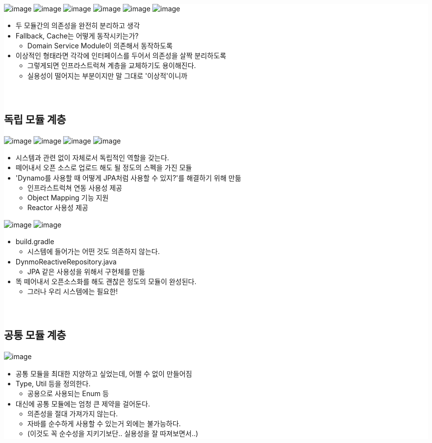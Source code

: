 ![image](https://user-images.githubusercontent.com/37354145/150237394-de7740ff-ad0f-49aa-ace2-c7dc1a0d6dd2.png)
![image](https://user-images.githubusercontent.com/37354145/150237493-ba0e7aef-2509-4385-b735-c7c9f274dae1.png)
![image](https://user-images.githubusercontent.com/37354145/150237527-e1035a48-f415-480f-b2f4-78fd64423607.png)
![image](https://user-images.githubusercontent.com/37354145/150237549-b6b2f33e-e09a-4416-a9f8-e437af8a77a5.png)
![image](https://user-images.githubusercontent.com/37354145/150237688-24f1ca4a-e95d-4fe5-8977-67a6c31a8924.png)
![image](https://user-images.githubusercontent.com/37354145/150237696-5f626c69-9b0e-4b67-b69d-4ac79468492e.png)

- 두 모듈간의 의존성을 완전히 분리하고 생각
- Fallback, Cache는 어떻게 동작시키는가?
    - Domain Service Module이 의존해서 동작하도록
- 이상적인 형태라면 각각에 인터페이스를 두어서 의존성을 살짝 분리하도록
    - 그렇게되면 인프라스트럭쳐 계층을 교체하기도 용이해진다.
    - 실용성이 떨어지는 부분이지만 말 그대로 '이상적'이니까

<br>

## 독립 모듈 계층
![image](https://user-images.githubusercontent.com/37354145/150239098-09bbe747-32ab-420f-9bd0-57c7286cdb76.png)
![image](https://user-images.githubusercontent.com/37354145/150239195-cd3244d5-729a-44e6-a54e-ea48c7ecbe69.png)
![image](https://user-images.githubusercontent.com/37354145/150239210-4bf2140c-bd6a-4047-94ca-bd5942600568.png)
![image](https://user-images.githubusercontent.com/37354145/150239220-a855cc98-b7d5-40cd-98b6-053352bd94f6.png)

- 시스템과 관련 없이 자체로서 독립적인 역할을 갖는다.
- 떼어내서 오픈 소스로 업로드 해도 될 정도의 스펙을 가진 모듈
- 'Dynamo를 사용할 때 어떻게 JPA처럼 사용할 수 있지?'를 해결하기 위해 만듦
    - 인프라스트럭쳐 연동 사용성 제공
    - Object Mapping 기능 지원
    - Reactor 사용성 제공

![image](https://user-images.githubusercontent.com/37354145/150239260-0e38447e-bcf9-4d08-8da4-9a8ca830e5c1.png)
![image](https://user-images.githubusercontent.com/37354145/150239271-f00a1fec-cf05-4e12-8cd4-594a62c6a55c.png)

- build.gradle
    - 시스템에 들어가는 어떤 것도 의존하지 않는다.
- DynmoReactiveRepository.java
    - JPA 같은 사용성을 위해서 구현체를 만듦
- 똑 떼어내서 오픈소스화를 해도 괜찮은 정도의 모듈이 완성된다.
    - 그러나 우리 시스템에는 필요한!

<br>

## 공통 모듈 계층
![image](https://user-images.githubusercontent.com/37354145/150239649-906f6812-1a69-45b4-99d6-cf0e93d65f08.png)

- 공통 모듈을 최대한 지양하고 싶었는데, 어쩔 수 없이 만들어짐
- Type, Util 등을 정의한다.
    - 공용으로 사용되는 Enum 등
- 대신에 공통 모듈에는 엄청 큰 제약을 걸어둔다.
    - 의존성을 절대 가져가지 않는다.
    - 자바를 순수하게 사용할 수 있는거 외에는 불가능하다.
    - (이것도 꼭 순수성을 지키기보단.. 실용성을 잘 따져보면서..)
